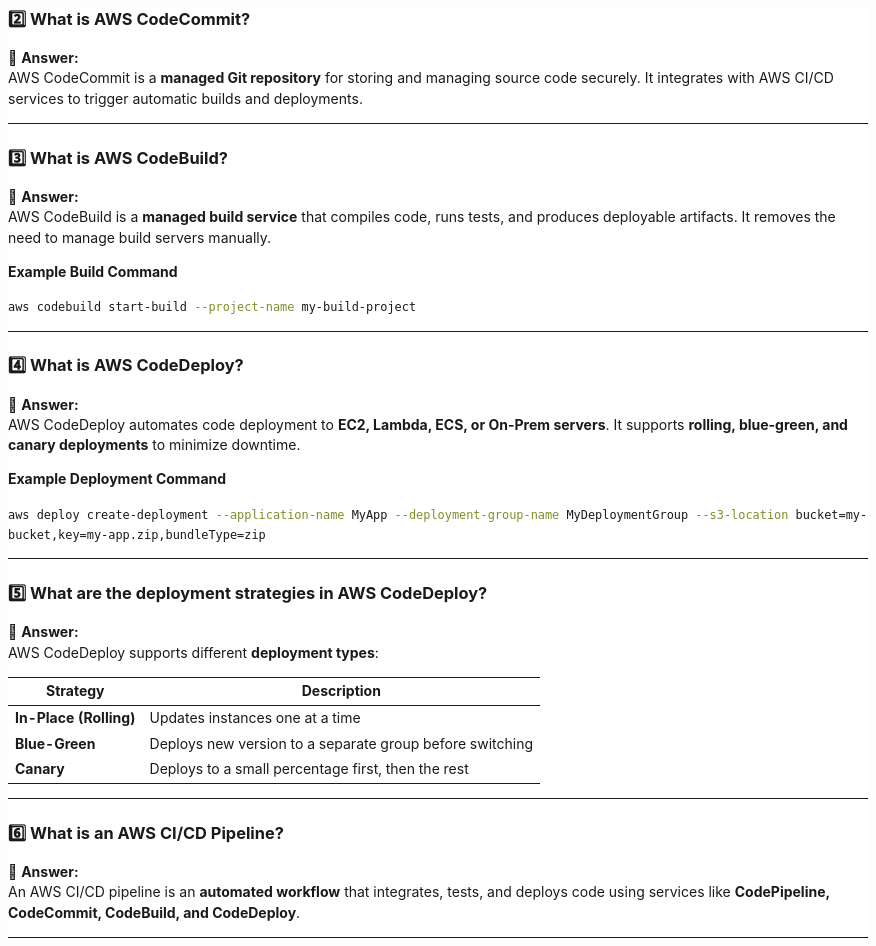 
### **2️⃣ What is AWS CodeCommit?**  
💬 **Answer:**  
AWS CodeCommit is a **managed Git repository** for storing and managing source code securely. It integrates with AWS CI/CD services to trigger automatic builds and deployments.

---

### **3️⃣ What is AWS CodeBuild?**  
💬 **Answer:**  
AWS CodeBuild is a **managed build service** that compiles code, runs tests, and produces deployable artifacts. It removes the need to manage build servers manually.

**Example Build Command**  
```bash
aws codebuild start-build --project-name my-build-project
```

---

### **4️⃣ What is AWS CodeDeploy?**  
💬 **Answer:**  
AWS CodeDeploy automates code deployment to **EC2, Lambda, ECS, or On-Prem servers**. It supports **rolling, blue-green, and canary deployments** to minimize downtime.

**Example Deployment Command**  
```bash
aws deploy create-deployment --application-name MyApp --deployment-group-name MyDeploymentGroup --s3-location bucket=my-bucket,key=my-app.zip,bundleType=zip
```

---

### **5️⃣ What are the deployment strategies in AWS CodeDeploy?**  
💬 **Answer:**  
AWS CodeDeploy supports different **deployment types**:

| **Strategy** | **Description** |
|-------------|----------------|
| **In-Place (Rolling)** | Updates instances one at a time |
| **Blue-Green** | Deploys new version to a separate group before switching |
| **Canary** | Deploys to a small percentage first, then the rest |

---

### **6️⃣ What is an AWS CI/CD Pipeline?**  
💬 **Answer:**  
An AWS CI/CD pipeline is an **automated workflow** that integrates, tests, and deploys code using services like **CodePipeline, CodeCommit, CodeBuild, and CodeDeploy**.

---